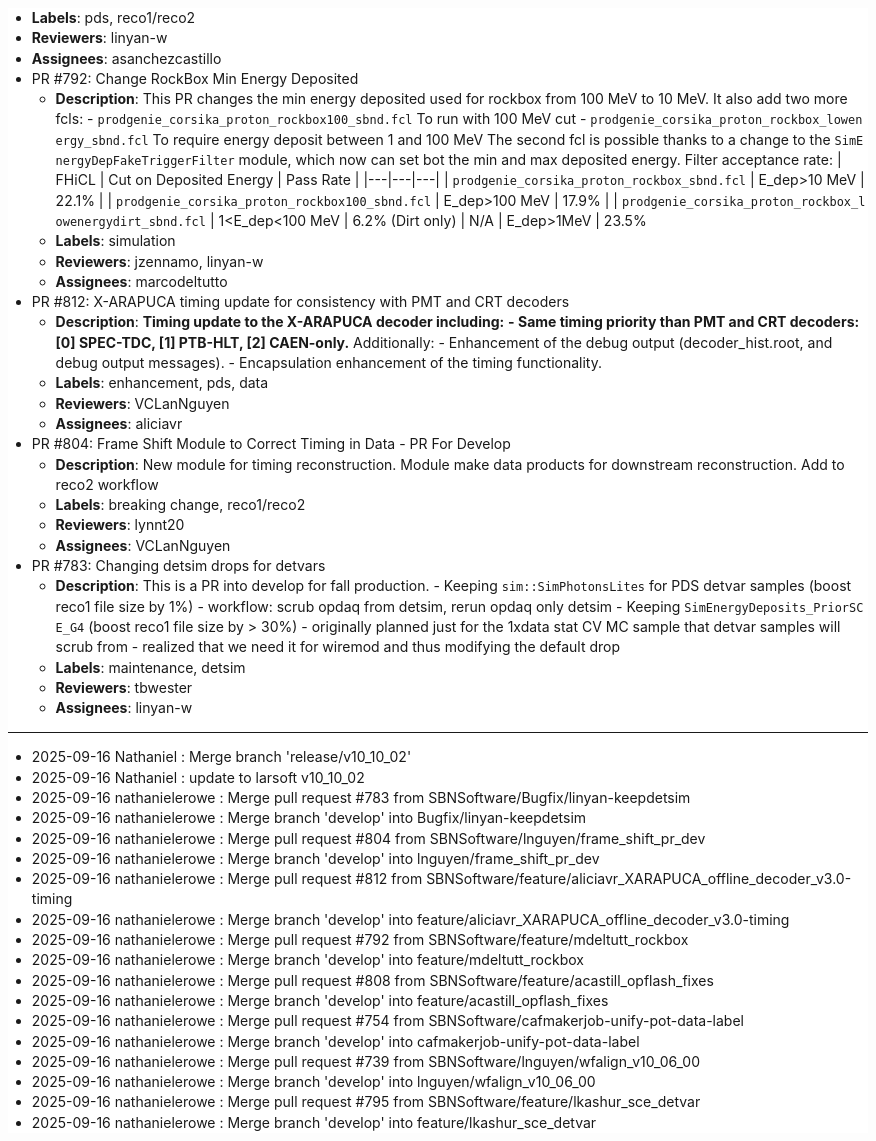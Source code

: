   - **Labels**: pds, reco1/reco2
  - **Reviewers**: linyan-w
  - **Assignees**: asanchezcastillo
- PR #792: Change RockBox Min Energy Deposited
  - **Description**: This PR changes the min energy deposited used for rockbox from 100 MeV to 10 MeV. It also add two more fcls: - `prodgenie_corsika_proton_rockbox100_sbnd.fcl` To run with 100 MeV cut - `prodgenie_corsika_proton_rockbox_lowenergy_sbnd.fcl` To require energy deposit between 1 and 100 MeV  The second fcl is possible thanks to a change to the `SimEnergyDepFakeTriggerFilter` module, which now can set bot the min and max deposited energy.   Filter acceptance rate:  | FHiCL | Cut on Deposited Energy | Pass Rate | |---|---|---| | `prodgenie_corsika_proton_rockbox_sbnd.fcl` | E_dep>10 MeV | 22.1% | | `prodgenie_corsika_proton_rockbox100_sbnd.fcl` | E_dep>100 MeV | 17.9% | | `prodgenie_corsika_proton_rockbox_lowenergydirt_sbnd.fcl` | 1<E_dep<100 MeV | 6.2% (Dirt only) | N/A | E_dep>1MeV | 23.5%
  - **Labels**: simulation
  - **Reviewers**: jzennamo, linyan-w
  - **Assignees**: marcodeltutto
- PR #812: X-ARAPUCA timing update for consistency with PMT and CRT decoders
  - **Description**: **Timing update to the X-ARAPUCA decoder including:** **- Same timing priority than PMT and CRT decoders: [0] SPEC-TDC, [1] PTB-HLT, [2] CAEN-only.**  Additionally: - Enhancement of the debug output (decoder_hist.root, and debug output messages). - Encapsulation enhancement of the timing functionality.
  - **Labels**: enhancement, pds, data
  - **Reviewers**: VCLanNguyen
  - **Assignees**: aliciavr
- PR #804: Frame Shift Module to Correct Timing in Data - PR For Develop
  - **Description**: New module for timing reconstruction. Module make data products for downstream reconstruction. Add to reco2 workflow
  - **Labels**: breaking change, reco1/reco2
  - **Reviewers**: lynnt20
  - **Assignees**: VCLanNguyen
- PR #783: Changing detsim drops for detvars
  - **Description**: This is a PR into develop for fall production. - Keeping `sim::SimPhotonsLites` for PDS detvar samples (boost reco1 file size by 1%) - workflow: scrub opdaq from detsim, rerun opdaq only detsim - Keeping `SimEnergyDeposits_PriorSCE_G4` (boost reco1 file size by > 30%) - originally planned just for the 1xdata stat CV MC sample that detvar samples will scrub from - realized that we need it for wiremod and thus modifying the default drop
  - **Labels**: maintenance, detsim
  - **Reviewers**: tbwester
  - **Assignees**: linyan-w

---------------------------------------------------

* 2025-09-16  Nathaniel : Merge branch 'release/v10_10_02'
* 2025-09-16  Nathaniel : update to larsoft v10_10_02
* 2025-09-16  nathanielerowe : Merge pull request #783 from SBNSoftware/Bugfix/linyan-keepdetsim
* 2025-09-16  nathanielerowe : Merge branch 'develop' into Bugfix/linyan-keepdetsim
* 2025-09-16  nathanielerowe : Merge pull request #804 from SBNSoftware/lnguyen/frame_shift_pr_dev
* 2025-09-16  nathanielerowe : Merge branch 'develop' into lnguyen/frame_shift_pr_dev
* 2025-09-16  nathanielerowe : Merge pull request #812 from SBNSoftware/feature/aliciavr_XARAPUCA_offline_decoder_v3.0-timing
* 2025-09-16  nathanielerowe : Merge branch 'develop' into feature/aliciavr_XARAPUCA_offline_decoder_v3.0-timing
* 2025-09-16  nathanielerowe : Merge pull request #792 from SBNSoftware/feature/mdeltutt_rockbox
* 2025-09-16  nathanielerowe : Merge branch 'develop' into feature/mdeltutt_rockbox
* 2025-09-16  nathanielerowe : Merge pull request #808 from SBNSoftware/feature/acastill_opflash_fixes
* 2025-09-16  nathanielerowe : Merge branch 'develop' into feature/acastill_opflash_fixes
* 2025-09-16  nathanielerowe : Merge pull request #754 from SBNSoftware/cafmakerjob-unify-pot-data-label
* 2025-09-16  nathanielerowe : Merge branch 'develop' into cafmakerjob-unify-pot-data-label
* 2025-09-16  nathanielerowe : Merge pull request #739 from SBNSoftware/lnguyen/wfalign_v10_06_00
* 2025-09-16  nathanielerowe : Merge branch 'develop' into lnguyen/wfalign_v10_06_00
* 2025-09-16  nathanielerowe : Merge pull request #795 from SBNSoftware/feature/lkashur_sce_detvar
* 2025-09-16  nathanielerowe : Merge branch 'develop' into feature/lkashur_sce_detvar